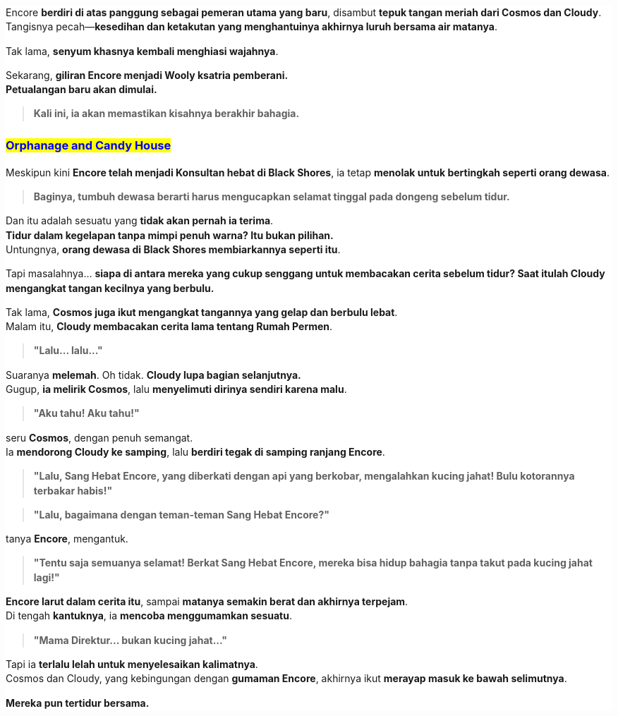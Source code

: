 Encore **berdiri di atas panggung sebagai pemeran utama yang baru**, disambut **tepuk tangan meriah dari Cosmos dan Cloudy**. Tangisnya pecah—**kesedihan dan ketakutan yang menghantuinya akhirnya luruh bersama air matanya**.

Tak lama, **senyum khasnya kembali menghiasi wajahnya**.

Sekarang, **giliran Encore menjadi Wooly ksatria pemberani.**\
**Petualangan baru akan dimulai.**

> **Kali ini, ia akan memastikan kisahnya berakhir bahagia.**

### <mark style="color:blue;">Orphanage and Candy House</mark>

Meskipun kini **Encore telah menjadi Konsultan hebat di Black Shores**, ia tetap **menolak untuk bertingkah seperti orang dewasa**.

> **Baginya, tumbuh dewasa berarti harus mengucapkan selamat tinggal pada dongeng sebelum tidur.**

Dan itu adalah sesuatu yang **tidak akan pernah ia terima**.\
**Tidur dalam kegelapan tanpa mimpi penuh warna? Itu bukan pilihan.**\
Untungnya, **orang dewasa di Black Shores membiarkannya seperti itu**.

Tapi masalahnya... **siapa di antara mereka yang cukup senggang untuk membacakan cerita sebelum tidur? Saat itulah Cloudy mengangkat tangan kecilnya yang berbulu.**

Tak lama, **Cosmos juga ikut mengangkat tangannya yang gelap dan berbulu lebat**.\
Malam itu, **Cloudy membacakan cerita lama tentang Rumah Permen**.

> **"Lalu... lalu..."**

Suaranya **melemah**. Oh tidak. **Cloudy lupa bagian selanjutnya.**\
Gugup, **ia melirik Cosmos**, lalu **menyelimuti dirinya sendiri karena malu**.

> **"Aku tahu! Aku tahu!"**&#x20;

seru **Cosmos**, dengan penuh semangat.\
Ia **mendorong Cloudy ke samping**, lalu **berdiri tegak di samping ranjang Encore**.

> **"Lalu, Sang Hebat Encore, yang diberkati dengan api yang berkobar, mengalahkan kucing jahat! Bulu kotorannya terbakar habis!"**

> **"Lalu, bagaimana dengan teman-teman Sang Hebat Encore?"**&#x20;

tanya **Encore**, mengantuk.

> **"Tentu saja semuanya selamat! Berkat Sang Hebat Encore, mereka bisa hidup bahagia tanpa takut pada kucing jahat lagi!"**

**Encore larut dalam cerita itu**, sampai **matanya semakin berat dan akhirnya terpejam**.\
Di tengah **kantuknya**, ia **mencoba menggumamkan sesuatu**.

> **"Mama Direktur... bukan kucing jahat..."**

Tapi ia **terlalu lelah untuk menyelesaikan kalimatnya**.\
Cosmos dan Cloudy, yang kebingungan dengan **gumaman Encore**, akhirnya ikut **merayap masuk ke bawah selimutnya**.

**Mereka pun tertidur bersama.**
